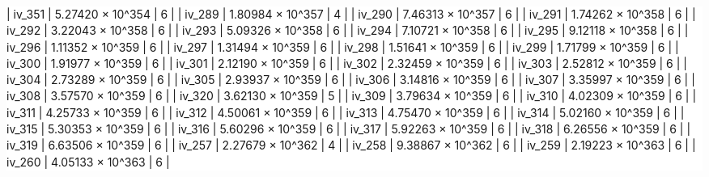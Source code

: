 | iv_351 | 5.27420 × 10^354 | 6 |
| iv_289 | 1.80984 × 10^357 | 4 |
| iv_290 | 7.46313 × 10^357 | 6 |
| iv_291 | 1.74262 × 10^358 | 6 |
| iv_292 | 3.22043 × 10^358 | 6 |
| iv_293 | 5.09326 × 10^358 | 6 |
| iv_294 | 7.10721 × 10^358 | 6 |
| iv_295 | 9.12118 × 10^358 | 6 |
| iv_296 | 1.11352 × 10^359 | 6 |
| iv_297 | 1.31494 × 10^359 | 6 |
| iv_298 | 1.51641 × 10^359 | 6 |
| iv_299 | 1.71799 × 10^359 | 6 |
| iv_300 | 1.91977 × 10^359 | 6 |
| iv_301 | 2.12190 × 10^359 | 6 |
| iv_302 | 2.32459 × 10^359 | 6 |
| iv_303 | 2.52812 × 10^359 | 6 |
| iv_304 | 2.73289 × 10^359 | 6 |
| iv_305 | 2.93937 × 10^359 | 6 |
| iv_306 | 3.14816 × 10^359 | 6 |
| iv_307 | 3.35997 × 10^359 | 6 |
| iv_308 | 3.57570 × 10^359 | 6 |
| iv_320 | 3.62130 × 10^359 | 5 |
| iv_309 | 3.79634 × 10^359 | 6 |
| iv_310 | 4.02309 × 10^359 | 6 |
| iv_311 | 4.25733 × 10^359 | 6 |
| iv_312 | 4.50061 × 10^359 | 6 |
| iv_313 | 4.75470 × 10^359 | 6 |
| iv_314 | 5.02160 × 10^359 | 6 |
| iv_315 | 5.30353 × 10^359 | 6 |
| iv_316 | 5.60296 × 10^359 | 6 |
| iv_317 | 5.92263 × 10^359 | 6 |
| iv_318 | 6.26556 × 10^359 | 6 |
| iv_319 | 6.63506 × 10^359 | 6 |
| iv_257 | 2.27679 × 10^362 | 4 |
| iv_258 | 9.38867 × 10^362 | 6 |
| iv_259 | 2.19223 × 10^363 | 6 |
| iv_260 | 4.05133 × 10^363 | 6 |